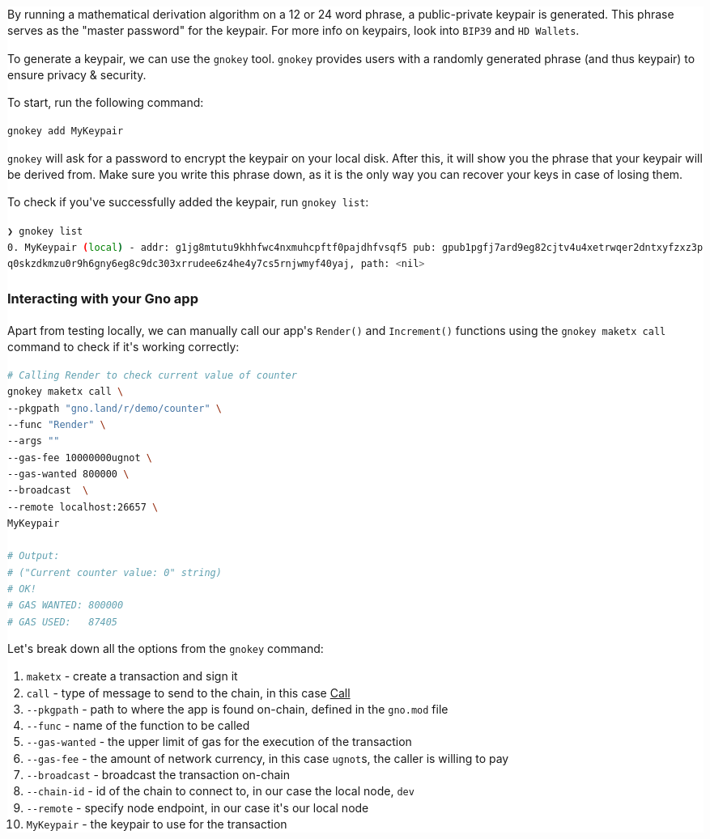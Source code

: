 By running a mathematical derivation algorithm on a 12 or 24 word phrase, a public-private keypair is generated. This phrase serves as the "master password" for the keypair. For more info on keypairs, look into `BIP39` and `HD Wallets`.

To generate a keypair, we can use the `gnokey` tool. `gnokey` provides users with a randomly generated phrase (and thus keypair) to ensure privacy & security.

To start, run the following command:

```bash
gnokey add MyKeypair
```

`gnokey` will ask for a password to encrypt the keypair on your local disk. After this, it will show you the phrase that your keypair will be derived from.
Make sure you write this phrase down, as it is the only way you can recover your keys in case of losing them.

To check if you've successfully added the keypair, run `gnokey list`:

```bash
❯ gnokey list
0. MyKeypair (local) - addr: g1jg8mtutu9khhfwc4nxmuhcpftf0pajdhfvsqf5 pub: gpub1pgfj7ard9eg82cjtv4u4xetrwqer2dntxyfzxz3pq0skzdkmzu0r9h6gny6eg8c9dc303xrrudee6z4he4y7cs5rnjwmyf40yaj, path: <nil>
```

### Interacting with your Gno app

Apart from testing locally, we can manually call our app's `Render()` and `Increment()` functions using the `gnokey maketx call` command to check if it's working correctly:

```bash
# Calling Render to check current value of counter
gnokey maketx call \
--pkgpath "gno.land/r/demo/counter" \
--func "Render" \
--args ""
--gas-fee 10000000ugnot \
--gas-wanted 800000 \
--broadcast  \
--remote localhost:26657 \
MyKeypair

# Output:
# ("Current counter value: 0" string)
# OK!
# GAS WANTED: 800000
# GAS USED:   87405
```

Let's break down all the options from the `gnokey` command:

1. `maketx` - create a transaction and sign it
2. `call` - type of message to send to the chain, in this case [Call](https://docs.gno.land/gno-tooling/cli/gno-tooling-gnokey/#call)
3. `--pkgpath` - path to where the app is found on-chain, defined in the `gno.mod` file
4. `--func` - name of the function to be called
5. `--gas-wanted` - the upper limit of gas for the execution of the transaction
6. `--gas-fee` - the amount of network currency, in this case `ugnot`s, the caller is willing to pay
7. `--broadcast` - broadcast the transaction on-chain
8. `--chain-id` - id of the chain to connect to, in our case the local node, `dev`
9. `--remote` - specify node endpoint, in our case it's our local node
10. `MyKeypair` - the keypair to use for the transaction

